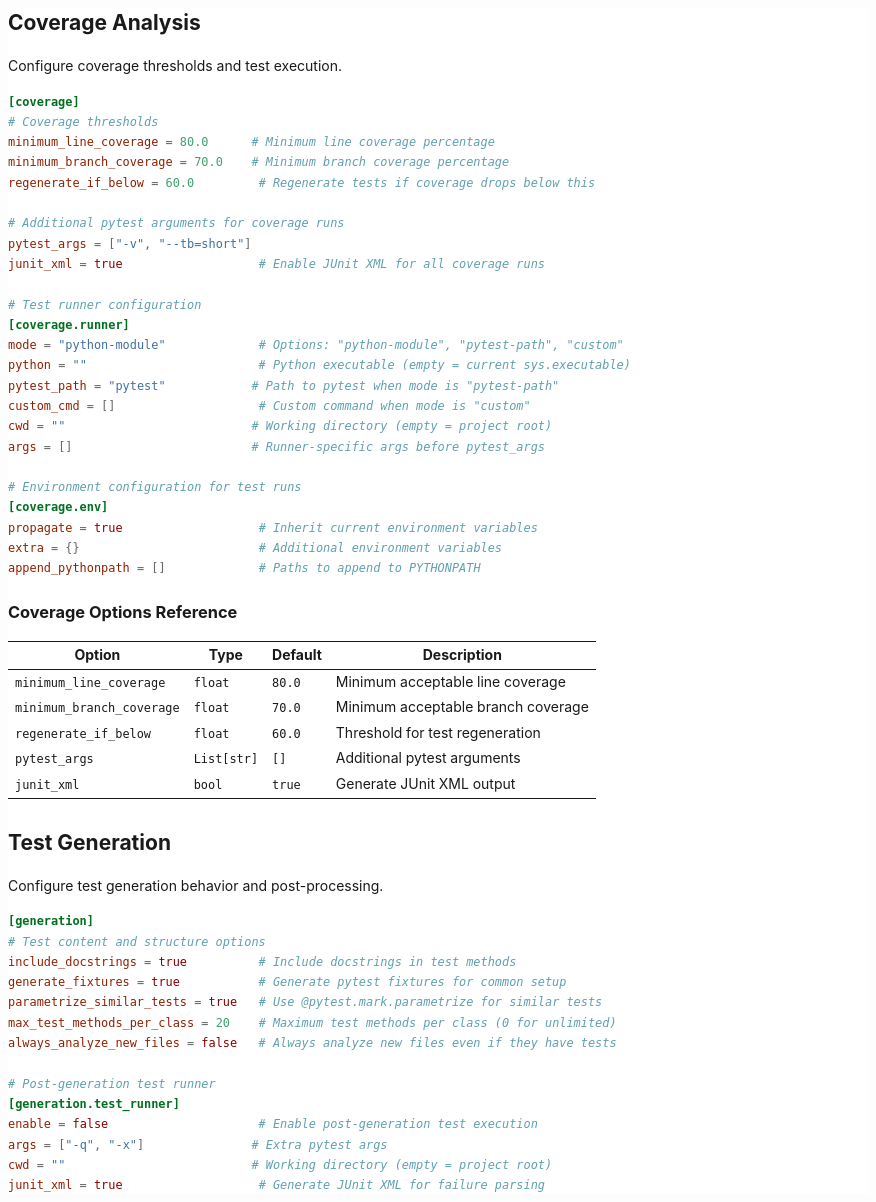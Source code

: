 ## Coverage Analysis

Configure coverage thresholds and test execution.

```toml
[coverage]
# Coverage thresholds
minimum_line_coverage = 80.0      # Minimum line coverage percentage
minimum_branch_coverage = 70.0    # Minimum branch coverage percentage
regenerate_if_below = 60.0         # Regenerate tests if coverage drops below this

# Additional pytest arguments for coverage runs
pytest_args = ["-v", "--tb=short"]
junit_xml = true                   # Enable JUnit XML for all coverage runs

# Test runner configuration
[coverage.runner]
mode = "python-module"             # Options: "python-module", "pytest-path", "custom"
python = ""                        # Python executable (empty = current sys.executable)
pytest_path = "pytest"            # Path to pytest when mode is "pytest-path"
custom_cmd = []                    # Custom command when mode is "custom"
cwd = ""                          # Working directory (empty = project root)
args = []                         # Runner-specific args before pytest_args

# Environment configuration for test runs
[coverage.env]
propagate = true                   # Inherit current environment variables
extra = {}                         # Additional environment variables
append_pythonpath = []             # Paths to append to PYTHONPATH
```

### Coverage Options Reference

| Option | Type | Default | Description |
|--------|------|---------|-------------|
| `minimum_line_coverage` | `float` | `80.0` | Minimum acceptable line coverage |
| `minimum_branch_coverage` | `float` | `70.0` | Minimum acceptable branch coverage |
| `regenerate_if_below` | `float` | `60.0` | Threshold for test regeneration |
| `pytest_args` | `List[str]` | `[]` | Additional pytest arguments |
| `junit_xml` | `bool` | `true` | Generate JUnit XML output |

## Test Generation

Configure test generation behavior and post-processing.

```toml
[generation]
# Test content and structure options
include_docstrings = true          # Include docstrings in test methods
generate_fixtures = true           # Generate pytest fixtures for common setup
parametrize_similar_tests = true   # Use @pytest.mark.parametrize for similar tests
max_test_methods_per_class = 20    # Maximum test methods per class (0 for unlimited)
always_analyze_new_files = false   # Always analyze new files even if they have tests

# Post-generation test runner
[generation.test_runner]
enable = false                     # Enable post-generation test execution
args = ["-q", "-x"]               # Extra pytest args
cwd = ""                          # Working directory (empty = project root)
junit_xml = true                   # Generate JUnit XML for failure parsing

```